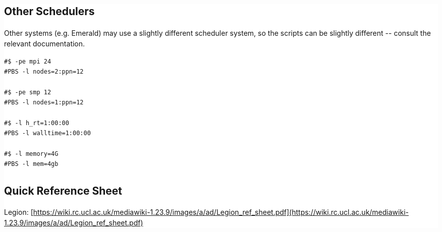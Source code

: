 
Other Schedulers
----------------

Other systems (e.g. Emerald) may use a slightly different scheduler system, so the scripts can be slightly different -- consult the relevant documentation.

    #$ -pe mpi 24
    #PBS -l nodes=2:ppn=12

    #$ -pe smp 12
    #PBS -l nodes=1:ppn=12

    #$ -l h_rt=1:00:00
    #PBS -l walltime=1:00:00

    #$ -l memory=4G
    #PBS -l mem=4gb


Quick Reference Sheet
----------------------

Legion: [https://wiki.rc.ucl.ac.uk/mediawiki-1.23.9/images/a/ad/Legion_ref_sheet.pdf](https://wiki.rc.ucl.ac.uk/mediawiki-1.23.9/images/a/ad/Legion_ref_sheet.pdf)









